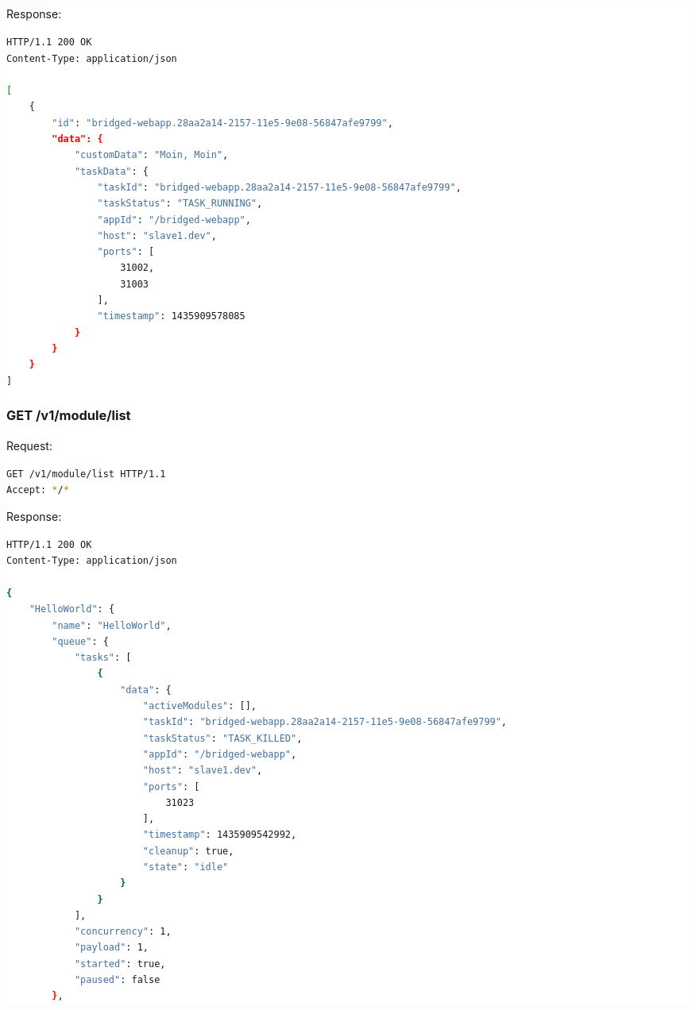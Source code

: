 Response:
```sh
HTTP/1.1 200 OK
Content-Type: application/json

[
    {
        "id": "bridged-webapp.28aa2a14-2157-11e5-9e08-56847afe9799",
        "data": {
            "customData": "Moin, Moin",
            "taskData": {
                "taskId": "bridged-webapp.28aa2a14-2157-11e5-9e08-56847afe9799",
                "taskStatus": "TASK_RUNNING",
                "appId": "/bridged-webapp",
                "host": "slave1.dev",
                "ports": [
                    31002,
                    31003
                ],
                "timestamp": 1435909578085
            }
        }
    }
]
```

### GET /v1/module/list

Request:
```sh
GET /v1/module/list HTTP/1.1
Accept: */*
```

Response:
``` sh
HTTP/1.1 200 OK
Content-Type: application/json

{
    "HelloWorld": {
        "name": "HelloWorld",
        "queue": {
            "tasks": [
                {
                    "data": {
                        "activeModules": [],
                        "taskId": "bridged-webapp.28aa2a14-2157-11e5-9e08-56847afe9799",
                        "taskStatus": "TASK_KILLED",
                        "appId": "/bridged-webapp",
                        "host": "slave1.dev",
                        "ports": [
                            31023
                        ],
                        "timestamp": 1435909542992,
                        "cleanup": true,
                        "state": "idle"
                    }
                }
            ],
            "concurrency": 1,
            "payload": 1,
            "started": true,
            "paused": false
        },
```